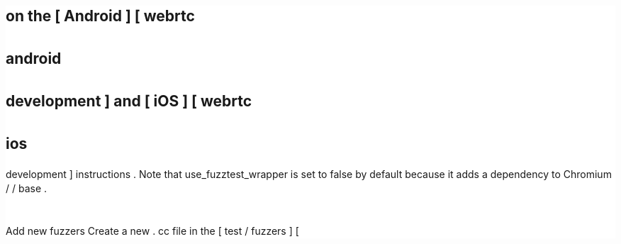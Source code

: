 on
the
[
Android
]
[
webrtc
-
android
-
development
]
and
[
iOS
]
[
webrtc
-
ios
-
development
]
instructions
.
Note
that
use_fuzztest_wrapper
is
set
to
false
by
default
because
it
adds
a
dependency
to
Chromium
/
/
base
.
#
#
Add
new
fuzzers
Create
a
new
.
cc
file
in
the
[
test
/
fuzzers
]
[